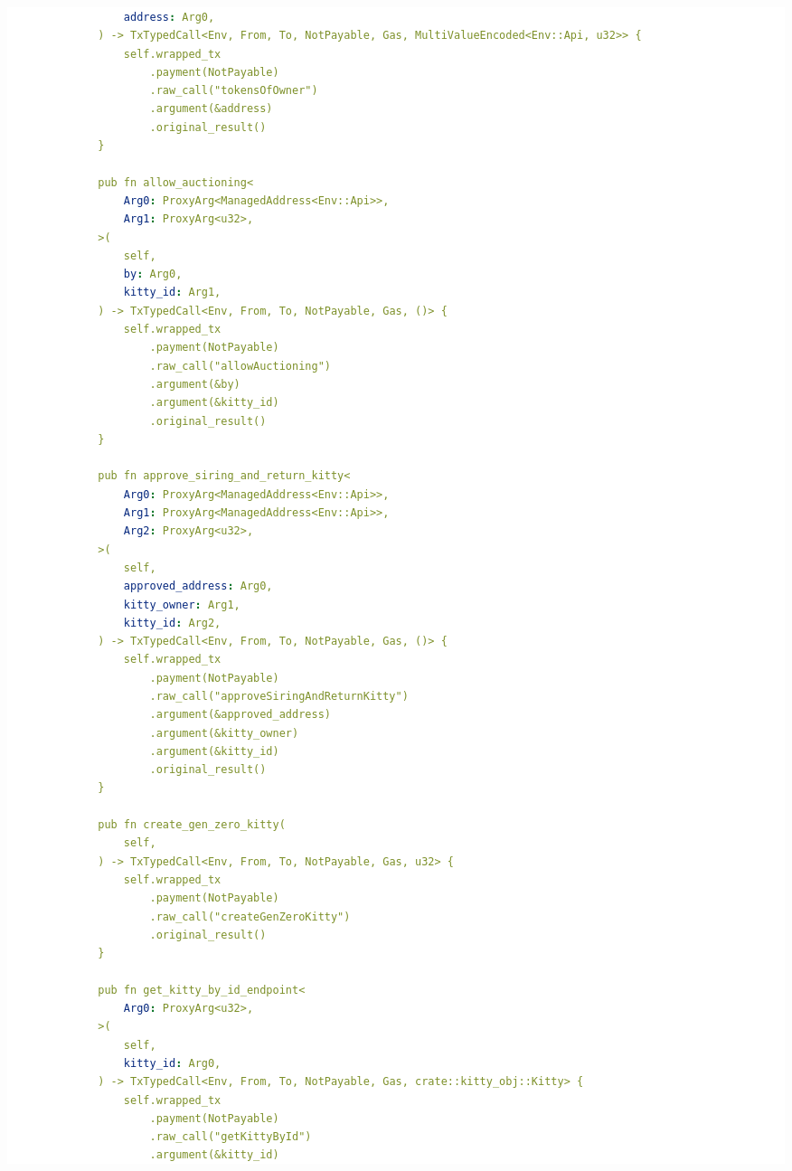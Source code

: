 ```yaml
                  address: Arg0,
              ) -> TxTypedCall<Env, From, To, NotPayable, Gas, MultiValueEncoded<Env::Api, u32>> {
                  self.wrapped_tx
                      .payment(NotPayable)
                      .raw_call("tokensOfOwner")
                      .argument(&address)
                      .original_result()
              }

              pub fn allow_auctioning<
                  Arg0: ProxyArg<ManagedAddress<Env::Api>>,
                  Arg1: ProxyArg<u32>,
              >(
                  self,
                  by: Arg0,
                  kitty_id: Arg1,
              ) -> TxTypedCall<Env, From, To, NotPayable, Gas, ()> {
                  self.wrapped_tx
                      .payment(NotPayable)
                      .raw_call("allowAuctioning")
                      .argument(&by)
                      .argument(&kitty_id)
                      .original_result()
              }

              pub fn approve_siring_and_return_kitty<
                  Arg0: ProxyArg<ManagedAddress<Env::Api>>,
                  Arg1: ProxyArg<ManagedAddress<Env::Api>>,
                  Arg2: ProxyArg<u32>,
              >(
                  self,
                  approved_address: Arg0,
                  kitty_owner: Arg1,
                  kitty_id: Arg2,
              ) -> TxTypedCall<Env, From, To, NotPayable, Gas, ()> {
                  self.wrapped_tx
                      .payment(NotPayable)
                      .raw_call("approveSiringAndReturnKitty")
                      .argument(&approved_address)
                      .argument(&kitty_owner)
                      .argument(&kitty_id)
                      .original_result()
              }

              pub fn create_gen_zero_kitty(
                  self,
              ) -> TxTypedCall<Env, From, To, NotPayable, Gas, u32> {
                  self.wrapped_tx
                      .payment(NotPayable)
                      .raw_call("createGenZeroKitty")
                      .original_result()
              }

              pub fn get_kitty_by_id_endpoint<
                  Arg0: ProxyArg<u32>,
              >(
                  self,
                  kitty_id: Arg0,
              ) -> TxTypedCall<Env, From, To, NotPayable, Gas, crate::kitty_obj::Kitty> {
                  self.wrapped_tx
                      .payment(NotPayable)
                      .raw_call("getKittyById")
                      .argument(&kitty_id)
```